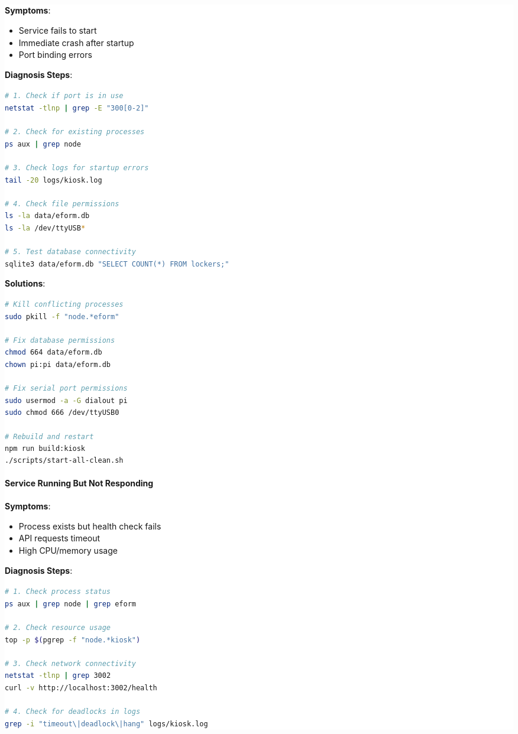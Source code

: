 **Symptoms**:
- Service fails to start
- Immediate crash after startup
- Port binding errors

**Diagnosis Steps**:
```bash
# 1. Check if port is in use
netstat -tlnp | grep -E "300[0-2]"

# 2. Check for existing processes
ps aux | grep node

# 3. Check logs for startup errors
tail -20 logs/kiosk.log

# 4. Check file permissions
ls -la data/eform.db
ls -la /dev/ttyUSB*

# 5. Test database connectivity
sqlite3 data/eform.db "SELECT COUNT(*) FROM lockers;"
```

**Solutions**:
```bash
# Kill conflicting processes
sudo pkill -f "node.*eform"

# Fix database permissions
chmod 664 data/eform.db
chown pi:pi data/eform.db

# Fix serial port permissions
sudo usermod -a -G dialout pi
sudo chmod 666 /dev/ttyUSB0

# Rebuild and restart
npm run build:kiosk
./scripts/start-all-clean.sh
```

#### **Service Running But Not Responding**

**Symptoms**:
- Process exists but health check fails
- API requests timeout
- High CPU/memory usage

**Diagnosis Steps**:
```bash
# 1. Check process status
ps aux | grep node | grep eform

# 2. Check resource usage
top -p $(pgrep -f "node.*kiosk")

# 3. Check network connectivity
netstat -tlnp | grep 3002
curl -v http://localhost:3002/health

# 4. Check for deadlocks in logs
grep -i "timeout\|deadlock\|hang" logs/kiosk.log
```
